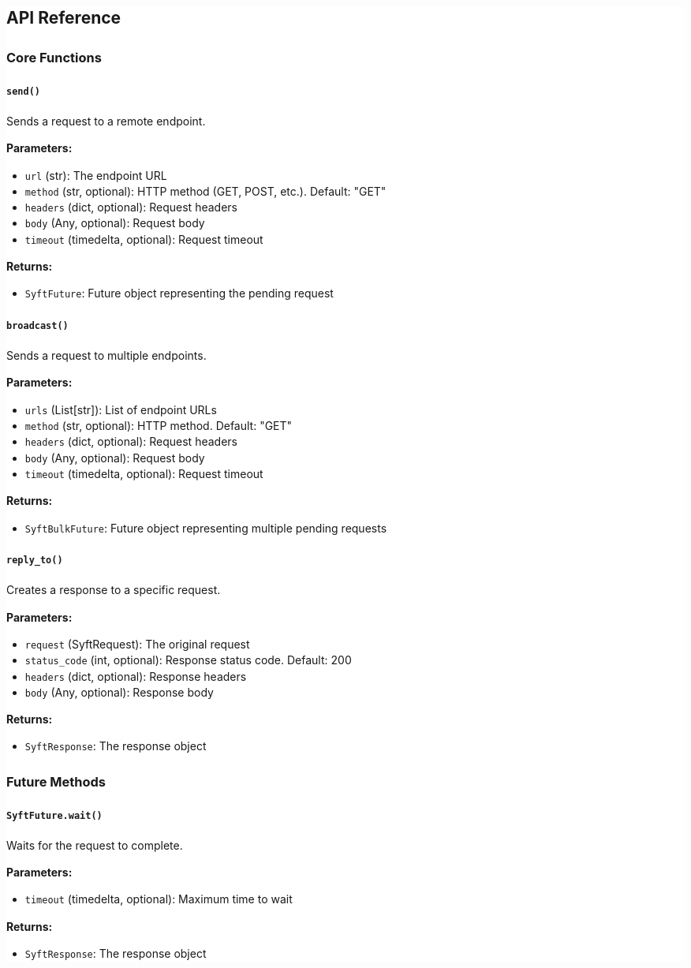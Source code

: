 ## API Reference

### Core Functions

#### `send()`

Sends a request to a remote endpoint.

**Parameters:**
- `url` (str): The endpoint URL
- `method` (str, optional): HTTP method (GET, POST, etc.). Default: "GET"
- `headers` (dict, optional): Request headers
- `body` (Any, optional): Request body
- `timeout` (timedelta, optional): Request timeout

**Returns:**
- `SyftFuture`: Future object representing the pending request

#### `broadcast()`

Sends a request to multiple endpoints.

**Parameters:**
- `urls` (List[str]): List of endpoint URLs
- `method` (str, optional): HTTP method. Default: "GET"
- `headers` (dict, optional): Request headers
- `body` (Any, optional): Request body
- `timeout` (timedelta, optional): Request timeout

**Returns:**
- `SyftBulkFuture`: Future object representing multiple pending requests

#### `reply_to()`

Creates a response to a specific request.

**Parameters:**
- `request` (SyftRequest): The original request
- `status_code` (int, optional): Response status code. Default: 200
- `headers` (dict, optional): Response headers
- `body` (Any, optional): Response body

**Returns:**
- `SyftResponse`: The response object

### Future Methods

#### `SyftFuture.wait()`

Waits for the request to complete.

**Parameters:**
- `timeout` (timedelta, optional): Maximum time to wait

**Returns:**
- `SyftResponse`: The response object
